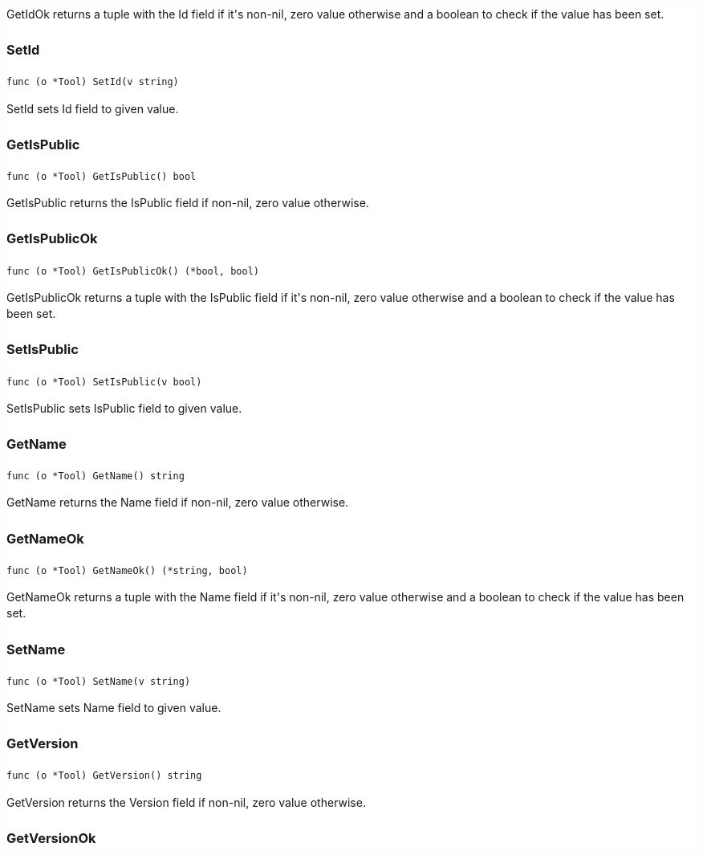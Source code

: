 GetIdOk returns a tuple with the Id field if it's non-nil, zero value otherwise
and a boolean to check if the value has been set.

### SetId

`func (o *Tool) SetId(v string)`

SetId sets Id field to given value.


### GetIsPublic

`func (o *Tool) GetIsPublic() bool`

GetIsPublic returns the IsPublic field if non-nil, zero value otherwise.

### GetIsPublicOk

`func (o *Tool) GetIsPublicOk() (*bool, bool)`

GetIsPublicOk returns a tuple with the IsPublic field if it's non-nil, zero value otherwise
and a boolean to check if the value has been set.

### SetIsPublic

`func (o *Tool) SetIsPublic(v bool)`

SetIsPublic sets IsPublic field to given value.


### GetName

`func (o *Tool) GetName() string`

GetName returns the Name field if non-nil, zero value otherwise.

### GetNameOk

`func (o *Tool) GetNameOk() (*string, bool)`

GetNameOk returns a tuple with the Name field if it's non-nil, zero value otherwise
and a boolean to check if the value has been set.

### SetName

`func (o *Tool) SetName(v string)`

SetName sets Name field to given value.


### GetVersion

`func (o *Tool) GetVersion() string`

GetVersion returns the Version field if non-nil, zero value otherwise.

### GetVersionOk
